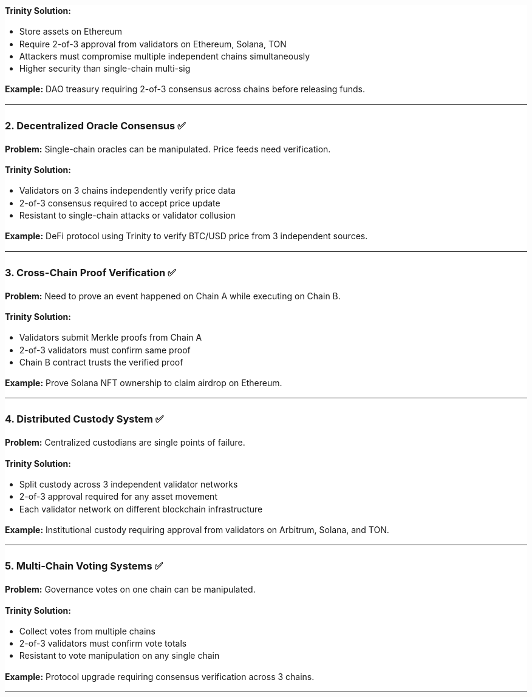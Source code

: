 **Trinity Solution:**
- Store assets on Ethereum
- Require 2-of-3 approval from validators on Ethereum, Solana, TON
- Attackers must compromise multiple independent chains simultaneously
- Higher security than single-chain multi-sig

**Example:** DAO treasury requiring 2-of-3 consensus across chains before releasing funds.

---

### 2. Decentralized Oracle Consensus ✅
**Problem:** Single-chain oracles can be manipulated. Price feeds need verification.

**Trinity Solution:**
- Validators on 3 chains independently verify price data
- 2-of-3 consensus required to accept price update
- Resistant to single-chain attacks or validator collusion

**Example:** DeFi protocol using Trinity to verify BTC/USD price from 3 independent sources.

---

### 3. Cross-Chain Proof Verification ✅
**Problem:** Need to prove an event happened on Chain A while executing on Chain B.

**Trinity Solution:**
- Validators submit Merkle proofs from Chain A
- 2-of-3 validators must confirm same proof
- Chain B contract trusts the verified proof

**Example:** Prove Solana NFT ownership to claim airdrop on Ethereum.

---

### 4. Distributed Custody System ✅
**Problem:** Centralized custodians are single points of failure.

**Trinity Solution:**
- Split custody across 3 independent validator networks
- 2-of-3 approval required for any asset movement
- Each validator network on different blockchain infrastructure

**Example:** Institutional custody requiring approval from validators on Arbitrum, Solana, and TON.

---

### 5. Multi-Chain Voting Systems ✅
**Problem:** Governance votes on one chain can be manipulated.

**Trinity Solution:**
- Collect votes from multiple chains
- 2-of-3 validators must confirm vote totals
- Resistant to vote manipulation on any single chain

**Example:** Protocol upgrade requiring consensus verification across 3 chains.

---